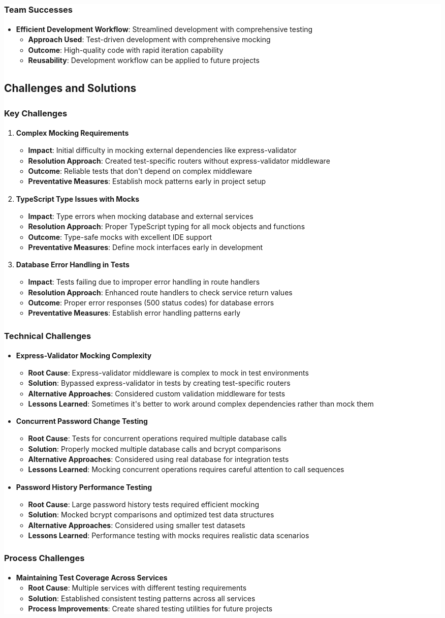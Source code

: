 ### Team Successes
- **Efficient Development Workflow**: Streamlined development with comprehensive testing
  - **Approach Used**: Test-driven development with comprehensive mocking
  - **Outcome**: High-quality code with rapid iteration capability
  - **Reusability**: Development workflow can be applied to future projects

## Challenges and Solutions

### Key Challenges
1. **Complex Mocking Requirements**
   - **Impact**: Initial difficulty in mocking external dependencies like express-validator
   - **Resolution Approach**: Created test-specific routers without express-validator middleware
   - **Outcome**: Reliable tests that don't depend on complex middleware
   - **Preventative Measures**: Establish mock patterns early in project setup

2. **TypeScript Type Issues with Mocks**
   - **Impact**: Type errors when mocking database and external services
   - **Resolution Approach**: Proper TypeScript typing for all mock objects and functions
   - **Outcome**: Type-safe mocks with excellent IDE support
   - **Preventative Measures**: Define mock interfaces early in development

3. **Database Error Handling in Tests**
   - **Impact**: Tests failing due to improper error handling in route handlers
   - **Resolution Approach**: Enhanced route handlers to check service return values
   - **Outcome**: Proper error responses (500 status codes) for database errors
   - **Preventative Measures**: Establish error handling patterns early

### Technical Challenges
- **Express-Validator Mocking Complexity**
  - **Root Cause**: Express-validator middleware is complex to mock in test environments
  - **Solution**: Bypassed express-validator in tests by creating test-specific routers
  - **Alternative Approaches**: Considered custom validation middleware for tests
  - **Lessons Learned**: Sometimes it's better to work around complex dependencies rather than mock them

- **Concurrent Password Change Testing**
  - **Root Cause**: Tests for concurrent operations required multiple database calls
  - **Solution**: Properly mocked multiple database calls and bcrypt comparisons
  - **Alternative Approaches**: Considered using real database for integration tests
  - **Lessons Learned**: Mocking concurrent operations requires careful attention to call sequences

- **Password History Performance Testing**
  - **Root Cause**: Large password history tests required efficient mocking
  - **Solution**: Mocked bcrypt comparisons and optimized test data structures
  - **Alternative Approaches**: Considered using smaller test datasets
  - **Lessons Learned**: Performance testing with mocks requires realistic data scenarios

### Process Challenges
- **Maintaining Test Coverage Across Services**
  - **Root Cause**: Multiple services with different testing requirements
  - **Solution**: Established consistent testing patterns across all services
  - **Process Improvements**: Create shared testing utilities for future projects
